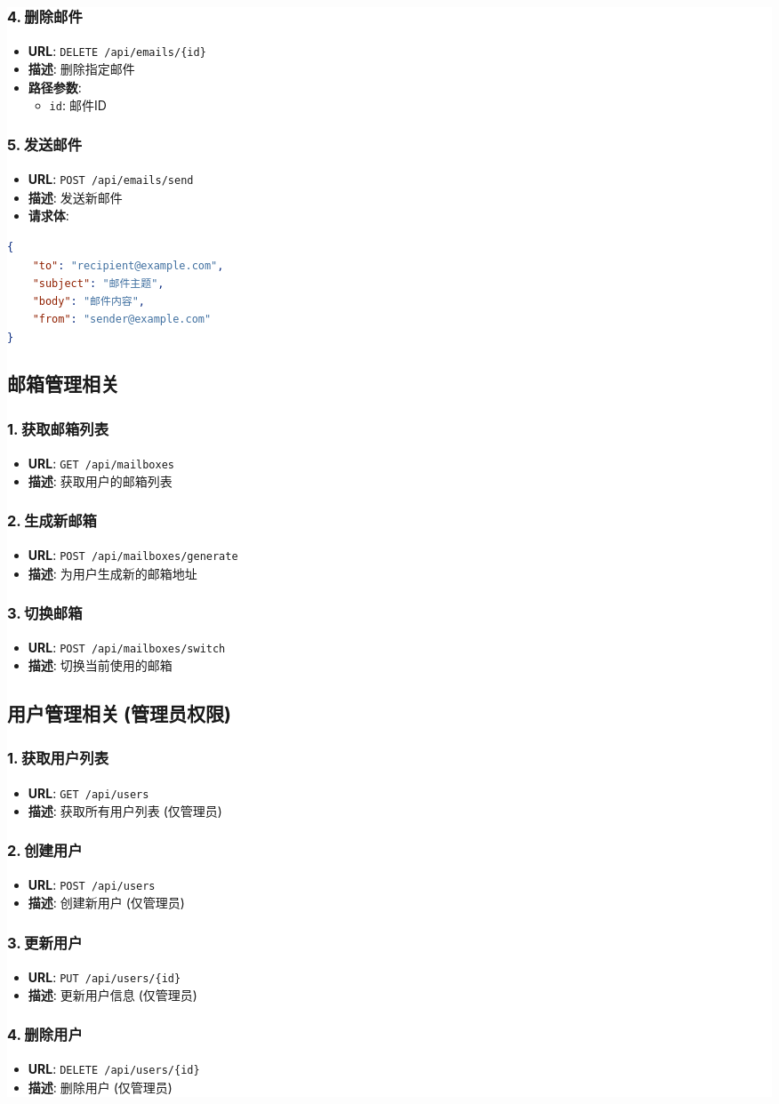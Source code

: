 ### 4. 删除邮件
- **URL**: `DELETE /api/emails/{id}`
- **描述**: 删除指定邮件
- **路径参数**:
  - `id`: 邮件ID

### 5. 发送邮件
- **URL**: `POST /api/emails/send`
- **描述**: 发送新邮件
- **请求体**:
```json
{
    "to": "recipient@example.com",
    "subject": "邮件主题",
    "body": "邮件内容",
    "from": "sender@example.com"
}
```

## 邮箱管理相关

### 1. 获取邮箱列表
- **URL**: `GET /api/mailboxes`
- **描述**: 获取用户的邮箱列表

### 2. 生成新邮箱
- **URL**: `POST /api/mailboxes/generate`
- **描述**: 为用户生成新的邮箱地址

### 3. 切换邮箱
- **URL**: `POST /api/mailboxes/switch`
- **描述**: 切换当前使用的邮箱

## 用户管理相关 (管理员权限)

### 1. 获取用户列表
- **URL**: `GET /api/users`
- **描述**: 获取所有用户列表 (仅管理员)

### 2. 创建用户
- **URL**: `POST /api/users`
- **描述**: 创建新用户 (仅管理员)

### 3. 更新用户
- **URL**: `PUT /api/users/{id}`
- **描述**: 更新用户信息 (仅管理员)

### 4. 删除用户
- **URL**: `DELETE /api/users/{id}`
- **描述**: 删除用户 (仅管理员)
